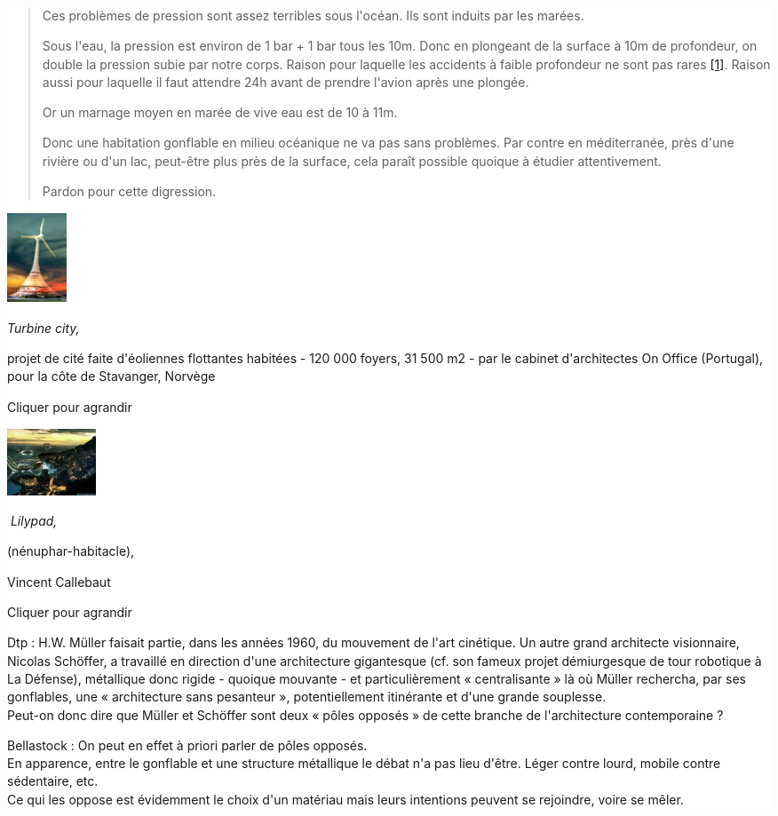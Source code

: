 > 
> Ces problèmes de pression sont assez terribles sous l'océan. Ils sont induits par les marées.
> 
> Sous l'eau, la pression est environ de 1 bar + 1 bar tous les 10m. Donc en plongeant de la surface à 10m de profondeur, on double la pression subie par notre corps. Raison pour laquelle les accidents à faible profondeur ne sont pas rares [\[1\]](chap31bellastock.html#note1). Raison aussi pour laquelle il faut attendre 24h avant de prendre l'avion après une plongée.
> 
> Or un marnage moyen en marée de vive eau est de 10 à 11m.
> 
> Donc une habitation gonflable en milieu océanique ne va pas sans problèmes. Par contre en méditerranée, près d'une rivière ou d'un lac, peut-être plus près de la surface, cela paraît possible quoique à étudier attentivement.
> 
> Pardon pour cette digression. 

[![](images/chap31turbinecitymini.jpg)](images/chap31turbinecity.jpg)

_Turbine city,_

projet de cité faite d'éoliennes flottantes habitées - 120 000 foyers, 31 500 m2 - par le cabinet d'architectes On Office (Portugal), pour la côte de Stavanger, Norvège

Cliquer pour agrandir

[![](images/chap31lilypadmini.jpg)](images/chap31lilypad.jpg)

 _Lilypad,_

(nénuphar-habitacle),

Vincent Callebaut

Cliquer pour agrandir

Dtp : H.W. Müller faisait partie, dans les années 1960, du mouvement de l'art cinétique. Un autre grand architecte visionnaire, Nicolas Schöffer, a travaillé en direction d'une architecture gigantesque (cf. son fameux projet démiurgesque de tour robotique à La Défense), métallique donc rigide - quoique mouvante - et particulièrement « centralisante » là où Müller rechercha, par ses gonflables, une « architecture sans pesanteur », potentiellement itinérante et d'une grande souplesse.  
Peut-on donc dire que Müller et Schöffer sont deux « pôles opposés » de cette branche de l'architecture contemporaine ?

Bellastock : On peut en effet à priori parler de pôles opposés.  
En apparence, entre le gonflable et une structure métallique le débat n'a pas lieu d'être. Léger contre lourd, mobile contre sédentaire, etc.  
Ce qui les oppose est évidemment le choix d'un matériau mais leurs intentions peuvent se rejoindre, voire se mêler. 
